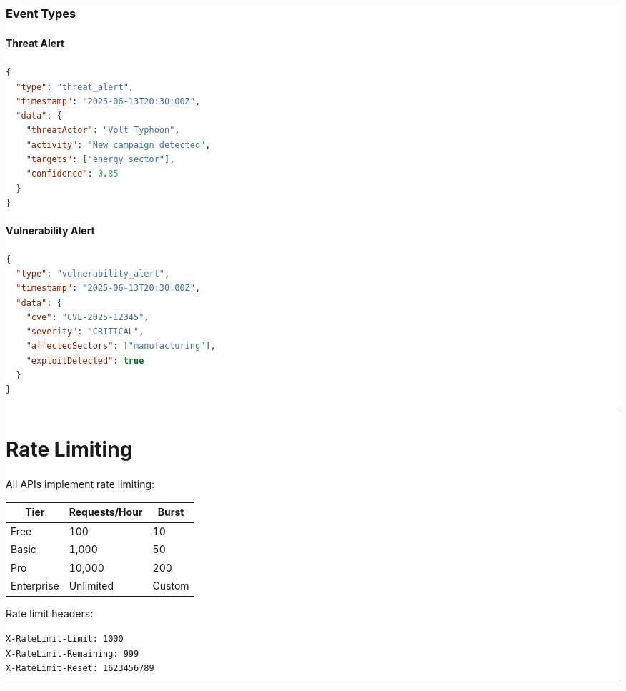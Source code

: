 ### Event Types

#### Threat Alert
```json
{
  "type": "threat_alert",
  "timestamp": "2025-06-13T20:30:00Z",
  "data": {
    "threatActor": "Volt Typhoon",
    "activity": "New campaign detected",
    "targets": ["energy_sector"],
    "confidence": 0.85
  }
}
```

#### Vulnerability Alert
```json
{
  "type": "vulnerability_alert",
  "timestamp": "2025-06-13T20:30:00Z",
  "data": {
    "cve": "CVE-2025-12345",
    "severity": "CRITICAL",
    "affectedSectors": ["manufacturing"],
    "exploitDetected": true
  }
}
```

---

# Rate Limiting

All APIs implement rate limiting:

| Tier | Requests/Hour | Burst |
|------|--------------|-------|
| Free | 100 | 10 |
| Basic | 1,000 | 50 |
| Pro | 10,000 | 200 |
| Enterprise | Unlimited | Custom |

Rate limit headers:
```http
X-RateLimit-Limit: 1000
X-RateLimit-Remaining: 999
X-RateLimit-Reset: 1623456789
```

---